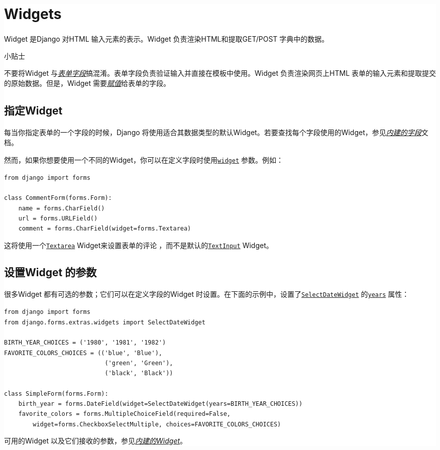 # Widgets

Widget 是Django 对HTML 输入元素的表示。Widget 负责渲染HTML和提取GET/POST 字典中的数据。

小贴士

不要将Widget 与[_表单字段_](fields.html)搞混淆。表单字段负责验证输入并直接在模板中使用。Widget 负责渲染网页上HTML 表单的输入元素和提取提交的原始数据。但是，Widget 需要[_赋值_](#widget-to-field)给表单的字段。

## 指定Widget

每当你指定表单的一个字段的时候，Django 将使用适合其数据类型的默认Widget。若要查找每个字段使用的Widget，参见[_内建的字段_](fields.html#built-in-fields)文档。

然而，如果你想要使用一个不同的Widget，你可以在定义字段时使用[`widget`](fields.html#django.forms.Field.widget "django.forms.Field.widget") 参数。例如：

```
from django import forms

class CommentForm(forms.Form):
    name = forms.CharField()
    url = forms.URLField()
    comment = forms.CharField(widget=forms.Textarea)

```

这将使用一个[`Textarea`](#django.forms.Textarea "django.forms.Textarea") Widget来设置表单的评论&nbsp;，而不是默认的[`TextInput`](#django.forms.TextInput "django.forms.TextInput") Widget。

## 设置Widget 的参数

很多Widget 都有可选的参数；它们可以在定义字段的Widget 时设置。在下面的示例中，设置了[`SelectDateWidget`](#django.forms.extras.widgets.SelectDateWidget "django.forms.extras.widgets.SelectDateWidget") 的[`years`](#django.forms.extras.widgets.SelectDateWidget.years "django.forms.extras.widgets.SelectDateWidget.years") 属性：

```
from django import forms
from django.forms.extras.widgets import SelectDateWidget

BIRTH_YEAR_CHOICES = ('1980', '1981', '1982')
FAVORITE_COLORS_CHOICES = (('blue', 'Blue'),
                            ('green', 'Green'),
                            ('black', 'Black'))

class SimpleForm(forms.Form):
    birth_year = forms.DateField(widget=SelectDateWidget(years=BIRTH_YEAR_CHOICES))
    favorite_colors = forms.MultipleChoiceField(required=False,
        widget=forms.CheckboxSelectMultiple, choices=FAVORITE_COLORS_CHOICES)

```

可用的Widget 以及它们接收的参数，参见[_内建的Widget_](#built-in-widgets)。
